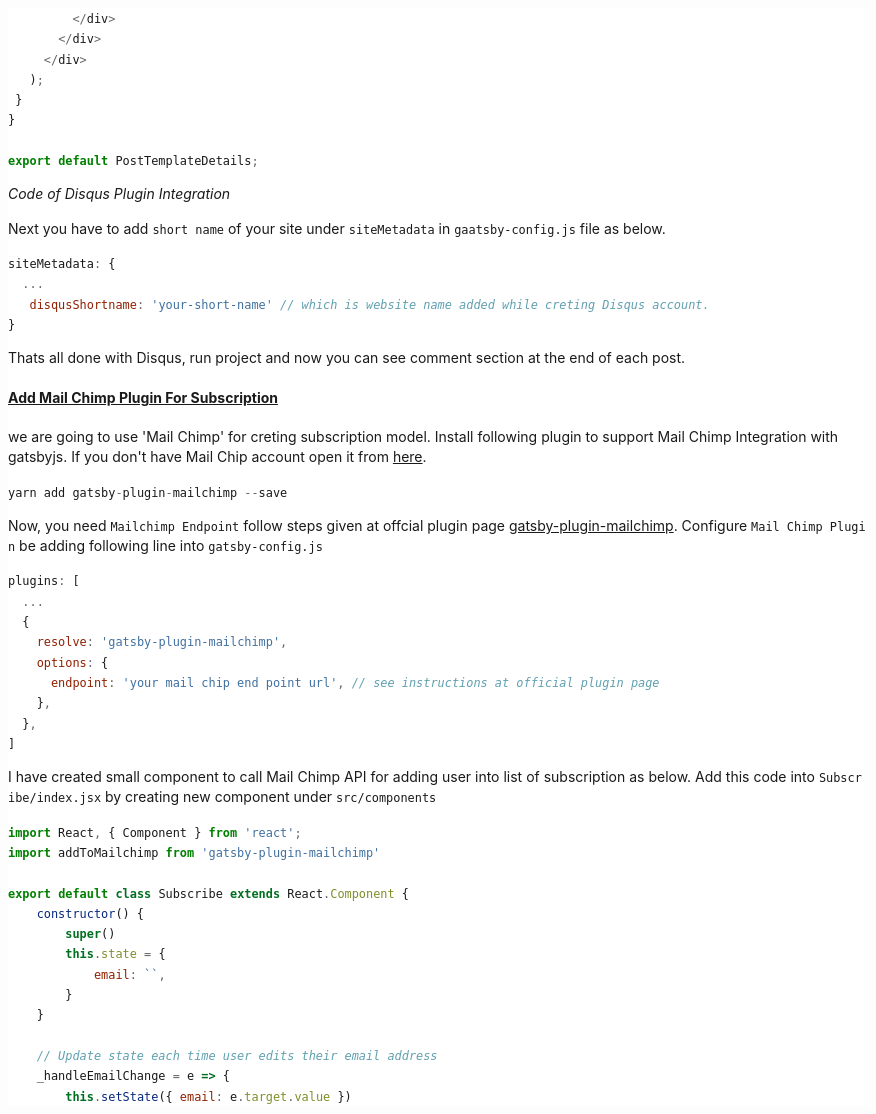  ```javascript
          </div>
        </div>
      </div>
    );
  }
}

export default PostTemplateDetails;

 ```
*Code of Disqus Plugin Integration*

Next you have to add `short name` of your site under `siteMetadata` in `gaatsby-config.js` file as below.

```javascript
siteMetadata: {
  ...
   disqusShortname: 'your-short-name' // which is website name added while creting Disqus account.
}
```

Thats all done with Disqus, run project and now you can see comment section at the end of each post.

#### [Add Mail Chimp Plugin For Subscription](#add-mailchimp-plugin-for-subscription)
we are going to use 'Mail Chimp' for creting subscription model. Install following plugin to support Mail Chimp Integration with gatsbyjs. If you don't have Mail Chip account open it from [here](https://login.mailchimp.com/signup).

```javascript
yarn add gatsby-plugin-mailchimp --save
```

Now, you need `Mailchimp Endpoint` follow steps given at offcial plugin page [gatsby-plugin-mailchimp](https://www.gatsbyjs.org/packages/gatsby-plugin-mailchimp/?=mail). Configure `Mail Chimp Plugin` be adding following line into `gatsby-config.js`

```javascript
plugins: [
  ...
  {
    resolve: 'gatsby-plugin-mailchimp',
    options: {
      endpoint: 'your mail chip end point url', // see instructions at official plugin page
    },
  },
]
```

I have created small component to call Mail Chimp API for adding user into list of subscription as below. Add this code into `Subscribe/index.jsx` by creating new component under `src/components`
```javascript
import React, { Component } from 'react';
import addToMailchimp from 'gatsby-plugin-mailchimp'

export default class Subscribe extends React.Component {
    constructor() {
        super()
        this.state = {
            email: ``,
        }
    }

    // Update state each time user edits their email address
    _handleEmailChange = e => {
        this.setState({ email: e.target.value })
```